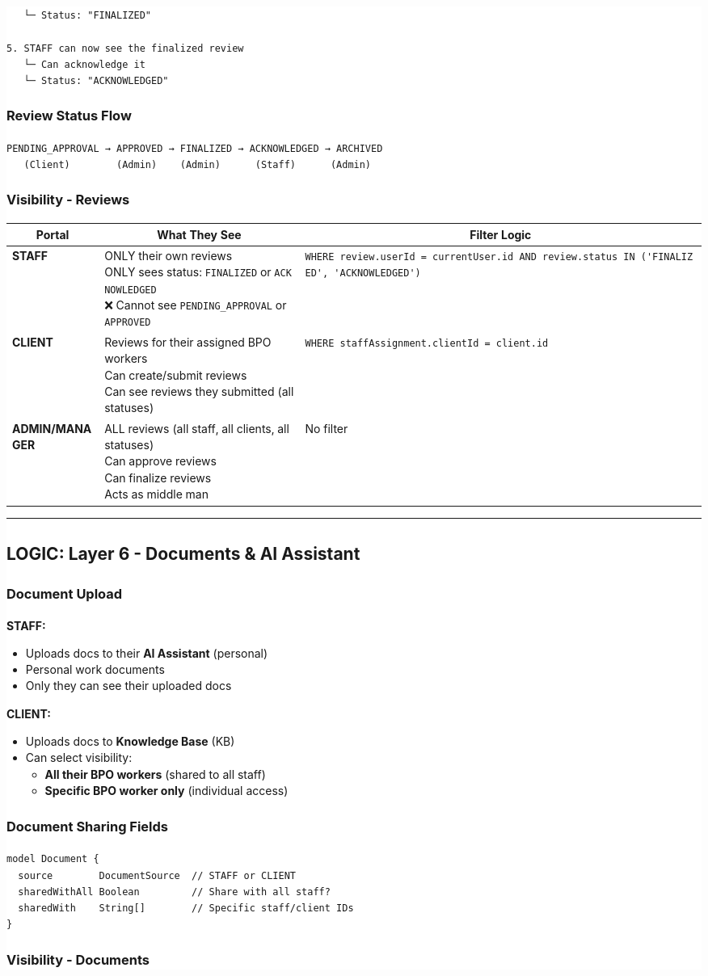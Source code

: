 ```
   └─ Status: "FINALIZED"

5. STAFF can now see the finalized review
   └─ Can acknowledge it
   └─ Status: "ACKNOWLEDGED"
```

### Review Status Flow

```
PENDING_APPROVAL → APPROVED → FINALIZED → ACKNOWLEDGED → ARCHIVED
   (Client)        (Admin)    (Admin)      (Staff)      (Admin)
```

### Visibility - Reviews

| Portal | What They See | Filter Logic |
|--------|---------------|--------------|
| **STAFF** | ONLY their own reviews<br>ONLY sees status: `FINALIZED` or `ACKNOWLEDGED`<br>❌ Cannot see `PENDING_APPROVAL` or `APPROVED` | `WHERE review.userId = currentUser.id AND review.status IN ('FINALIZED', 'ACKNOWLEDGED')` |
| **CLIENT** | Reviews for their assigned BPO workers<br>Can create/submit reviews<br>Can see reviews they submitted (all statuses) | `WHERE staffAssignment.clientId = client.id` |
| **ADMIN/MANAGER** | ALL reviews (all staff, all clients, all statuses)<br>Can approve reviews<br>Can finalize reviews<br>Acts as middle man | No filter |

---

## LOGIC: Layer 6 - Documents & AI Assistant

### Document Upload

**STAFF:**
- Uploads docs to their **AI Assistant** (personal)
- Personal work documents
- Only they can see their uploaded docs

**CLIENT:**
- Uploads docs to **Knowledge Base** (KB)
- Can select visibility:
  - **All their BPO workers** (shared to all staff)
  - **Specific BPO worker only** (individual access)

### Document Sharing Fields

```prisma
model Document {
  source        DocumentSource  // STAFF or CLIENT
  sharedWithAll Boolean         // Share with all staff?
  sharedWith    String[]        // Specific staff/client IDs
}
```

### Visibility - Documents
